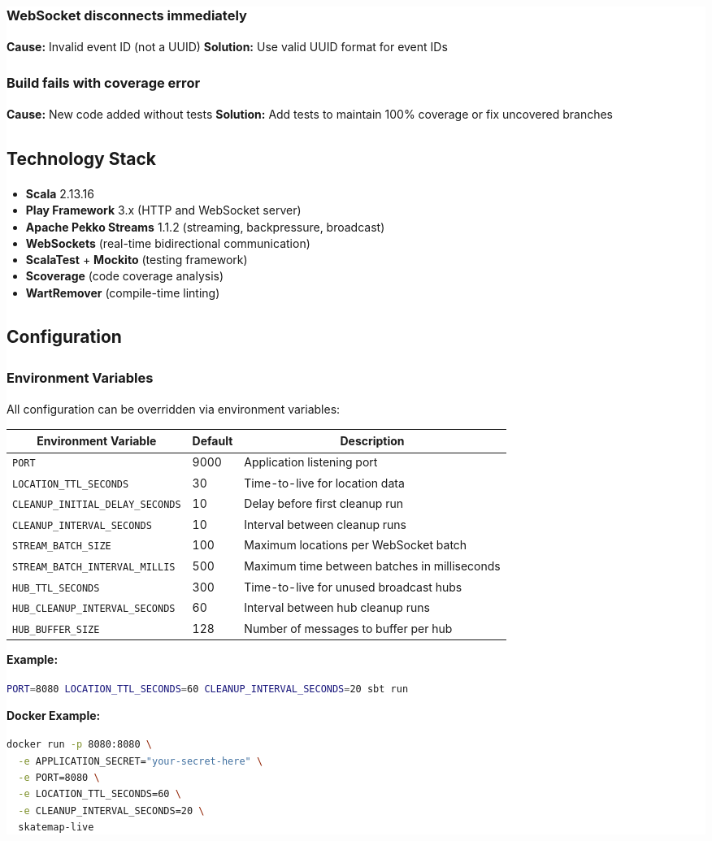 ### WebSocket disconnects immediately
**Cause:** Invalid event ID (not a UUID)
**Solution:** Use valid UUID format for event IDs

### Build fails with coverage error
**Cause:** New code added without tests
**Solution:** Add tests to maintain 100% coverage or fix uncovered branches

## Technology Stack

- **Scala** 2.13.16
- **Play Framework** 3.x (HTTP and WebSocket server)
- **Apache Pekko Streams** 1.1.2 (streaming, backpressure, broadcast)
- **WebSockets** (real-time bidirectional communication)
- **ScalaTest** + **Mockito** (testing framework)
- **Scoverage** (code coverage analysis)
- **WartRemover** (compile-time linting)

## Configuration

### Environment Variables

All configuration can be overridden via environment variables:

| Environment Variable | Default | Description |
|---------------------|---------|-------------|
| `PORT` | 9000 | Application listening port |
| `LOCATION_TTL_SECONDS` | 30 | Time-to-live for location data |
| `CLEANUP_INITIAL_DELAY_SECONDS` | 10 | Delay before first cleanup run |
| `CLEANUP_INTERVAL_SECONDS` | 10 | Interval between cleanup runs |
| `STREAM_BATCH_SIZE` | 100 | Maximum locations per WebSocket batch |
| `STREAM_BATCH_INTERVAL_MILLIS` | 500 | Maximum time between batches in milliseconds |
| `HUB_TTL_SECONDS` | 300 | Time-to-live for unused broadcast hubs |
| `HUB_CLEANUP_INTERVAL_SECONDS` | 60 | Interval between hub cleanup runs |
| `HUB_BUFFER_SIZE` | 128 | Number of messages to buffer per hub |

**Example:**
```bash
PORT=8080 LOCATION_TTL_SECONDS=60 CLEANUP_INTERVAL_SECONDS=20 sbt run
```

**Docker Example:**
```bash
docker run -p 8080:8080 \
  -e APPLICATION_SECRET="your-secret-here" \
  -e PORT=8080 \
  -e LOCATION_TTL_SECONDS=60 \
  -e CLEANUP_INTERVAL_SECONDS=20 \
  skatemap-live
```

